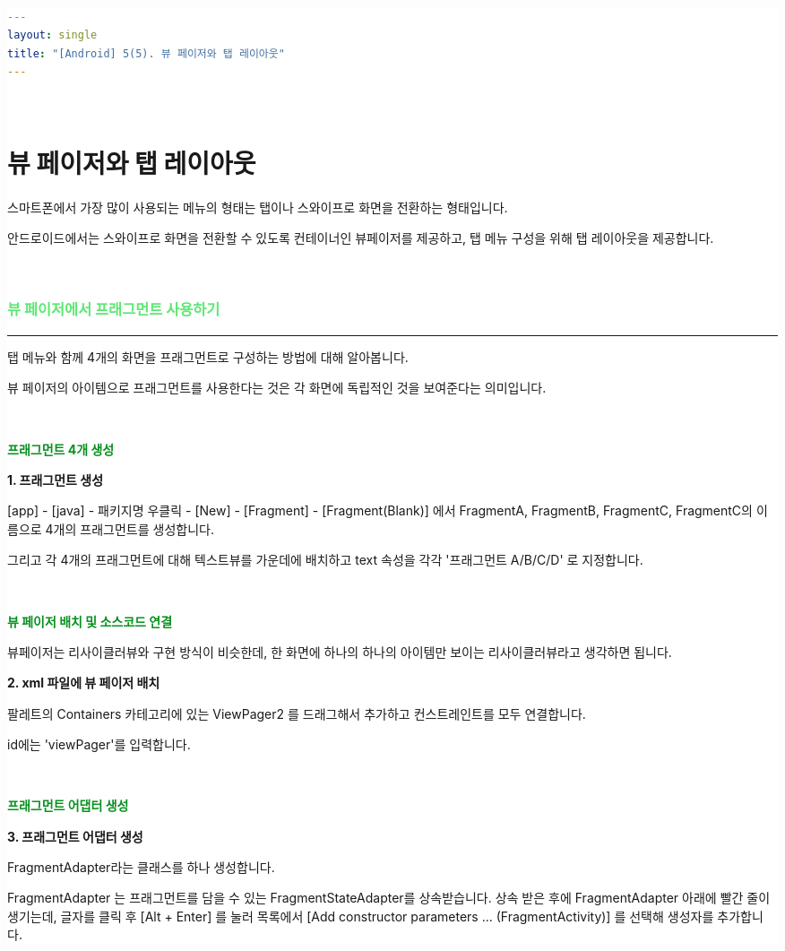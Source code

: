 ```yaml
---
layout: single
title: "[Android] 5(5). 뷰 페이저와 탭 레이아웃"
---
```


<br>

# 뷰 페이저와 탭 레이아웃

스마트폰에서 가장 많이 사용되는 메뉴의 형태는 탭이나 스와이프로 화면을 전환하는 형태입니다. 

안드로이드에서는 스와이프로 화면을 전환할 수 있도록 컨테이너인 뷰페이저를 제공하고, 탭 메뉴 구성을 위해 탭 레이아웃을 제공합니다. 

<br>

### <span style="color:rgb(93, 231, 116)">뷰 페이저에서 프래그먼트 사용하기</span>

---

 탭 메뉴와 함께 4개의 화면을 프래그먼트로 구성하는 방법에 대해 알아봅니다. 

뷰 페이저의 아이템으로 프래그먼트를 사용한다는 것은 각 화면에 독립적인 것을 보여준다는 의미입니다. 

<br>

**<span style="color:rgb(7, 145, 30)">프래그먼트 4개 생성</span>**

**1. 프래그먼트 생성**

[app] - [java] - 패키지명 우클릭 - [New] - [Fragment] - [Fragment(Blank)] 에서 FragmentA, FragmentB, FragmentC, FragmentC의 이름으로 4개의 프래그먼트를 생성합니다. 

그리고 각 4개의 프래그먼트에 대해 텍스트뷰를 가운데에 배치하고 text 속성을 각각 '프래그먼트 A/B/C/D' 로 지정합니다. 

<br>

**<span style="color:rgb(7, 145, 30)">뷰 페이저 배치 및 소스코드 연결</span>**

뷰페이저는 리사이클러뷰와 구현 방식이 비슷한데, 한 화면에 하나의 하나의 아이템만 보이는 리사이클러뷰라고 생각하면 됩니다. 

**2. xml 파일에 뷰 페이저 배치**

팔레트의 Containers 카테고리에 있는 ViewPager2 를 드래그해서 추가하고 컨스트레인트를 모두 연결합니다. 

id에는 'viewPager'를 입력합니다. 

<br>

**<span style="color:rgb(7, 145, 30)">프래그먼트 어댑터 생성</span>**

**3. 프래그먼트 어댑터 생성**

FragmentAdapter라는 클래스를 하나 생성합니다. 

FragmentAdapter 는 프래그먼트를 담을 수 있는 FragmentStateAdapter를 상속받습니다. 상속 받은 후에 FragmentAdapter 아래에 빨간 줄이 생기는데, 글자를 클릭 후 [Alt + Enter] 를 눌러 목록에서 [Add constructor parameters ... (FragmentActivity)] 를 선택해 생성자를 추가합니다. 
